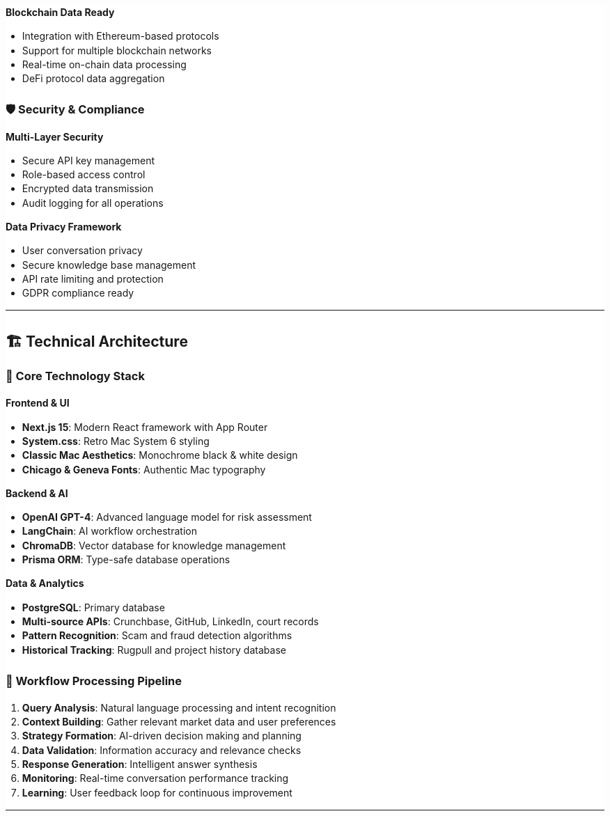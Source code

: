 **Blockchain Data Ready**
- Integration with Ethereum-based protocols
- Support for multiple blockchain networks
- Real-time on-chain data processing
- DeFi protocol data aggregation

### **🛡️ Security & Compliance**

**Multi-Layer Security**
- Secure API key management
- Role-based access control
- Encrypted data transmission
- Audit logging for all operations

**Data Privacy Framework**
- User conversation privacy
- Secure knowledge base management
- API rate limiting and protection
- GDPR compliance ready

---

## 🏗️ **Technical Architecture**

### **🔧 Core Technology Stack**

**Frontend & UI**
- **Next.js 15**: Modern React framework with App Router
- **System.css**: Retro Mac System 6 styling
- **Classic Mac Aesthetics**: Monochrome black & white design
- **Chicago & Geneva Fonts**: Authentic Mac typography

**Backend & AI**
- **OpenAI GPT-4**: Advanced language model for risk assessment
- **LangChain**: AI workflow orchestration
- **ChromaDB**: Vector database for knowledge management
- **Prisma ORM**: Type-safe database operations

**Data & Analytics**
- **PostgreSQL**: Primary database
- **Multi-source APIs**: Crunchbase, GitHub, LinkedIn, court records
- **Pattern Recognition**: Scam and fraud detection algorithms
- **Historical Tracking**: Rugpull and project history database

### **🔀 Workflow Processing Pipeline**

1. **Query Analysis**: Natural language processing and intent recognition
2. **Context Building**: Gather relevant market data and user preferences
3. **Strategy Formation**: AI-driven decision making and planning
4. **Data Validation**: Information accuracy and relevance checks
5. **Response Generation**: Intelligent answer synthesis
6. **Monitoring**: Real-time conversation performance tracking
7. **Learning**: User feedback loop for continuous improvement

---